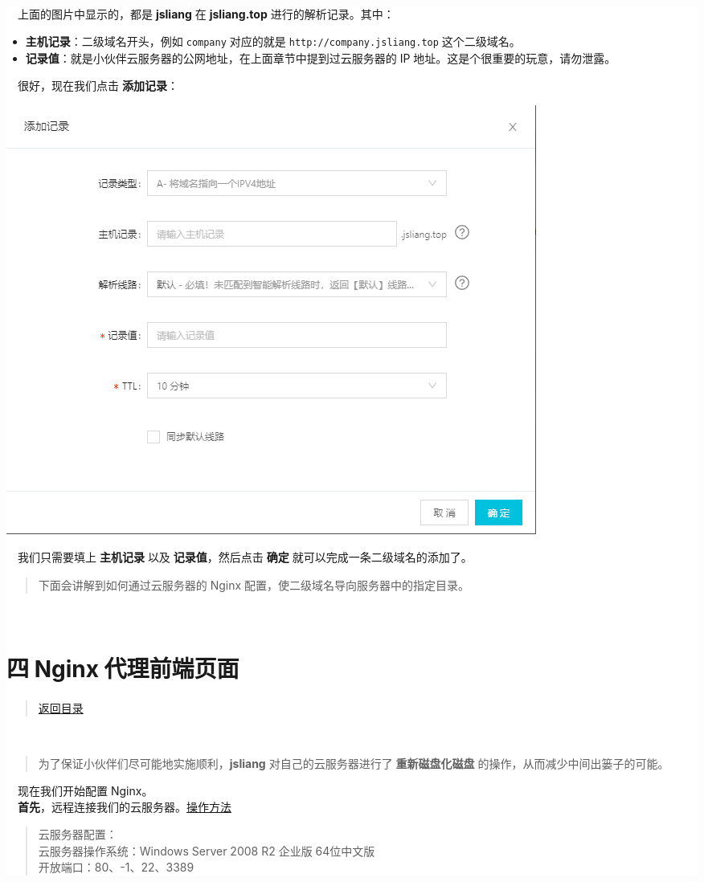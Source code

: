 &emsp;上面的图片中显示的，都是 **jsliang** 在 **jsliang.top** 进行的解析记录。其中：

* **主机记录**：二级域名开头，例如 `company` 对应的就是 `http://company.jsliang.top` 这个二级域名。
* **记录值**：就是小伙伴云服务器的公网地址，在上面章节中提到过云服务器的 IP 地址。这是个很重要的玩意，请勿泄露。

&emsp;很好，现在我们点击 **添加记录**：

![图](../../../public-repertory/img/other-build-station-6.png)

&emsp;我们只需要填上 **主机记录** 以及 **记录值**，然后点击 **确定** 就可以完成一条二级域名的添加了。

> 下面会讲解到如何通过云服务器的 Nginx 配置，使二级域名导向服务器中的指定目录。

<br>

# <a name="chapter-four" id="chapter-four">四 Nginx 代理前端页面</a>

> [返回目录](#catalog-chapter-four)

<br>

> 为了保证小伙伴们尽可能地实施顺利，**jsliang** 对自己的云服务器进行了 **重新磁盘化磁盘** 的操作，从而减少中间出篓子的可能。

&emsp;现在我们开始配置 Nginx。  
&emsp;**首先**，远程连接我们的云服务器。[操作方法](https://yq.aliyun.com/articles/224155)  

> 云服务器配置：  
> 云服务器操作系统：Windows Server 2008 R2 企业版 64位中文版  
> 开放端口：80、-1、22、3389
